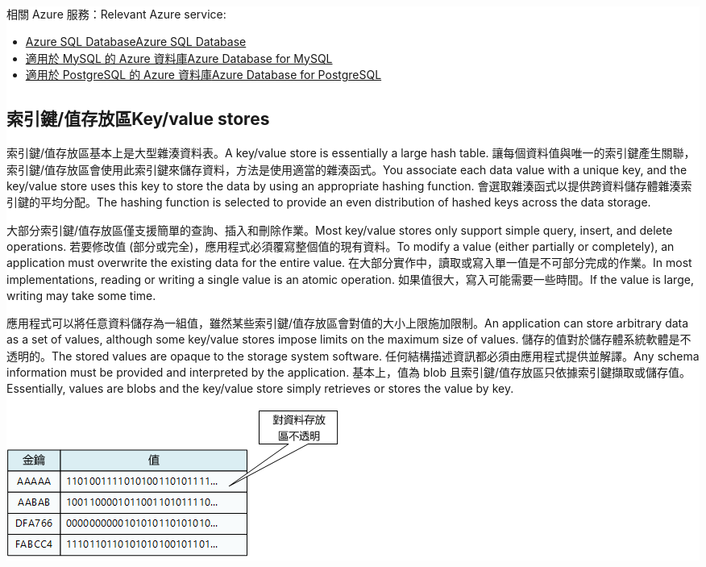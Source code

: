 <span data-ttu-id="f08f7-137">相關 Azure 服務：</span><span class="sxs-lookup"><span data-stu-id="f08f7-137">Relevant Azure service:</span></span>

- <span data-ttu-id="f08f7-138">[Azure SQL Database][sql-db]</span><span class="sxs-lookup"><span data-stu-id="f08f7-138">[Azure SQL Database][sql-db]</span></span>
- <span data-ttu-id="f08f7-139">[適用於 MySQL 的 Azure 資料庫][mysql]</span><span class="sxs-lookup"><span data-stu-id="f08f7-139">[Azure Database for MySQL][mysql]</span></span>
- <span data-ttu-id="f08f7-140">[適用於 PostgreSQL 的 Azure 資料庫][postgres]</span><span class="sxs-lookup"><span data-stu-id="f08f7-140">[Azure Database for PostgreSQL][postgres]</span></span>

## <a name="keyvalue-stores"></a><span data-ttu-id="f08f7-141">索引鍵/值存放區</span><span class="sxs-lookup"><span data-stu-id="f08f7-141">Key/value stores</span></span>

<span data-ttu-id="f08f7-142">索引鍵/值存放區基本上是大型雜湊資料表。</span><span class="sxs-lookup"><span data-stu-id="f08f7-142">A key/value store is essentially a large hash table.</span></span> <span data-ttu-id="f08f7-143">讓每個資料值與唯一的索引鍵產生關聯，索引鍵/值存放區會使用此索引鍵來儲存資料，方法是使用適當的雜湊函式。</span><span class="sxs-lookup"><span data-stu-id="f08f7-143">You associate each data value with a unique key, and the key/value store uses this key to store the data by using an appropriate hashing function.</span></span> <span data-ttu-id="f08f7-144">會選取雜湊函式以提供跨資料儲存體雜湊索引鍵的平均分配。</span><span class="sxs-lookup"><span data-stu-id="f08f7-144">The hashing function is selected to provide an even distribution of hashed keys across the data storage.</span></span>

<span data-ttu-id="f08f7-145">大部分索引鍵/值存放區僅支援簡單的查詢、插入和刪除作業。</span><span class="sxs-lookup"><span data-stu-id="f08f7-145">Most key/value stores only support simple query, insert, and delete operations.</span></span> <span data-ttu-id="f08f7-146">若要修改值 (部分或完全)，應用程式必須覆寫整個值的現有資料。</span><span class="sxs-lookup"><span data-stu-id="f08f7-146">To modify a value (either partially or completely), an application must overwrite the existing data for the entire value.</span></span> <span data-ttu-id="f08f7-147">在大部分實作中，讀取或寫入單一值是不可部分完成的作業。</span><span class="sxs-lookup"><span data-stu-id="f08f7-147">In most implementations, reading or writing a single value is an atomic operation.</span></span> <span data-ttu-id="f08f7-148">如果值很大，寫入可能需要一些時間。</span><span class="sxs-lookup"><span data-stu-id="f08f7-148">If the value is large, writing may take some time.</span></span>

<span data-ttu-id="f08f7-149">應用程式可以將任意資料儲存為一組值，雖然某些索引鍵/值存放區會對值的大小上限施加限制。</span><span class="sxs-lookup"><span data-stu-id="f08f7-149">An application can store arbitrary data as a set of values, although some key/value stores impose limits on the maximum size of values.</span></span> <span data-ttu-id="f08f7-150">儲存的值對於儲存體系統軟體是不透明的。</span><span class="sxs-lookup"><span data-stu-id="f08f7-150">The stored values are opaque to the storage system software.</span></span> <span data-ttu-id="f08f7-151">任何結構描述資訊都必須由應用程式提供並解譯。</span><span class="sxs-lookup"><span data-stu-id="f08f7-151">Any schema information must be provided and interpreted by the application.</span></span> <span data-ttu-id="f08f7-152">基本上，值為 blob 且索引鍵/值存放區只依據索引鍵擷取或儲存值。</span><span class="sxs-lookup"><span data-stu-id="f08f7-152">Essentially, values are blobs and the key/value store simply retrieves or stores the value by key.</span></span>

![索引鍵-值存放區圖](./images/key-value.png)


[blob]: https://azure.microsoft.com/services/storage/blobs/
[cosmosdb]: https://azure.microsoft.com/services/cosmos-db/
[data-lake]: https://azure.microsoft.com/solutions/data-lake/
[file-storage]: https://azure.microsoft.com/services/storage/files/
[hbase]: /azure/hdinsight/hdinsight-hbase-overview
[mysql]: https://azure.microsoft.com/services/mysql/
[postgres]: https://azure.microsoft.com/services/postgresql/
[redis-cache]: https://azure.microsoft.com/services/cache/
[search]: https://azure.microsoft.com/services/search/
[sql-db]: https://azure.microsoft.com/services/sql-database
[sql-dw]: https://azure.microsoft.com/services/sql-data-warehouse/
[time-series]: https://azure.microsoft.com/services/time-series-insights/